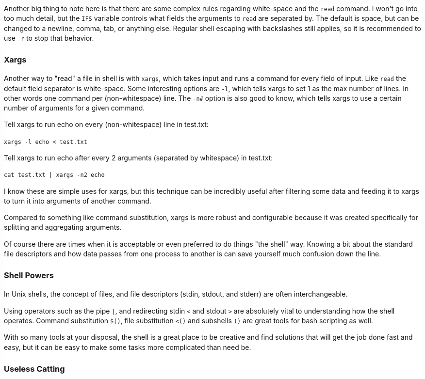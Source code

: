 Another big thing to note here is that there are some complex rules regarding white-space
and the `read` command. I won't go into too much detail, but the `IFS` variable
controls what fields the arguments to `read` are separated by. The default is space, but can be changed
to a newline, comma, tab, or anything else. Regular shell escaping with backslashes still applies,
so it is recommended to use `-r` to stop that behavior.

### Xargs

Another way to "read" a file in shell is with `xargs`, which takes input and runs a command for every field of input.
Like `read` the default field separator is white-space. Some interesting options are `-l`, which tells xargs
to set 1 as the max number of lines. In other words one command per (non-whitespace) line. The `-n#` option
is also good to know, which tells xargs to use a certain number of arguments for a given command.

Tell xargs to run echo on every (non-whitespace) line in test.txt:

```shell
xargs -l echo < test.txt
```

Tell xargs to run echo after every 2 arguments (separated by whitespace) in test.txt:

```shell
cat test.txt | xargs -n2 echo
```

I know these are simple uses for xargs, but this technique can be
incredibly useful after filtering some data and feeding it to xargs
to turn it into arguments of another command.

Compared to something like command substitution, xargs is more robust and configurable because it
was created specifically for splitting and aggregating arguments.

Of course there are times when it is acceptable or even preferred to do things "the shell" way.
Knowing a bit about the standard file descriptors and how data passes from one process to another
is can save yourself much confusion down the line.

### Shell Powers

In Unix shells, the concept of files, and file descriptors (stdin, stdout, and stderr) are often interchangeable.

Using operators such as the pipe `|`, and redirecting stdin `<` and stdout `>` are absolutely vital to
understanding how the shell operates. Command substitution `$()`, file substitution `<()` and subshells `()`
are great tools for bash scripting as well.

With so many tools at your disposal, the shell is a great place to be creative and find solutions that
will get the job done fast and easy, but it can be easy to make some tasks more complicated than need be.

### Useless Catting
